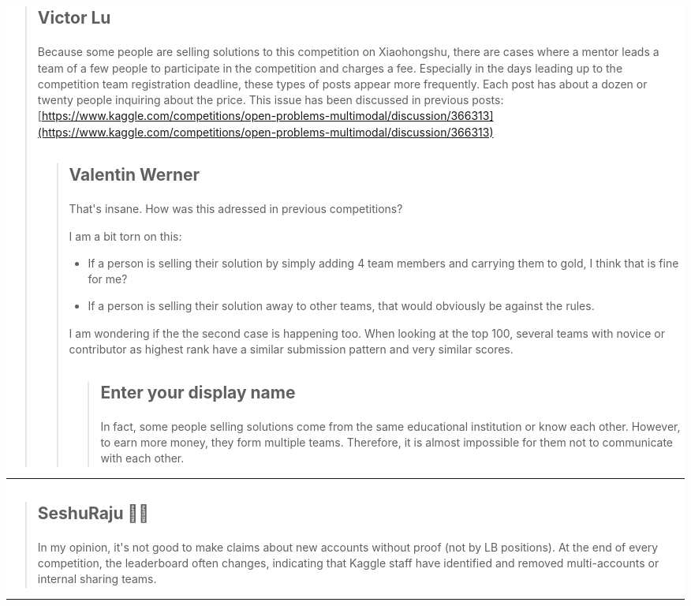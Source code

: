 > ## Victor Lu
> 
> Because some people are selling solutions to this competition on Xiaohongshu, there are cases where a mentor leads a team of a few people to participate in the competition and charges a fee. Especially in the days leading up to the competition team registration deadline, these types of posts appear more frequently. Each post has about a dozen or twenty people inquiring about the price. This issue has been discussed in previous posts: [https://www.kaggle.com/competitions/open-problems-multimodal/discussion/366313](https://www.kaggle.com/competitions/open-problems-multimodal/discussion/366313)
> 
> 
> 
> > ## Valentin Werner
> > 
> > That's insane. How was this adressed in previous competitions? 
> > 
> > I am a bit torn on this:
> > 
> > - If a person is selling their solution by simply adding 4 team members and carrying them to gold, I think that is fine for me?
> > 
> > - If a person is selling their solution away to other teams, that would obviously be against the rules.
> > 
> > I am wondering if the the second case is happening too. When looking at the top 100, several teams with novice or contributor as highest rank have a similar submission pattern and very similar scores.
> > 
> > 
> > 
> > > ## Enter your display name
> > > 
> > > In fact, some people selling solutions come from the same educational institution or know each other. However, to earn more money, they form multiple teams. Therefore, it is almost impossible for them not to communicate with each other.
> > > 
> > > 
> > > 


---

> ## SeshuRaju 🧘‍♂️
> 
> In my opinion, it's not good to make claims about new accounts without proof (not by LB positions). At the end of every competition, the leaderboard often changes, indicating that Kaggle staff have identified and removed multi-accounts or internal sharing teams.
> 
> 
> 


---
